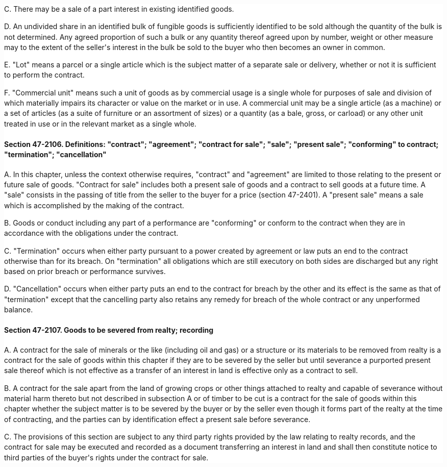 C. There may be a sale of a part interest in existing identified goods.

D. An undivided share in an identified bulk of fungible goods is sufficiently identified to be sold although the quantity of the bulk is not determined. Any agreed proportion of such a bulk or any quantity thereof agreed upon by number, weight or other measure may to the extent of the seller's interest in the bulk be sold to the buyer who then becomes an owner in common.

E. "Lot" means a parcel or a single article which is the subject matter of a separate sale or delivery, whether or not it is sufficient to perform the contract.

F. "Commercial unit" means such a unit of goods as by commercial usage is a single whole for purposes of sale and division of which materially impairs its character or value on the market or in use. A commercial unit may be a single article (as a machine) or a set of articles (as a suite of furniture or an assortment of sizes) or a quantity (as a bale, gross, or carload) or any other unit treated in use or in the relevant market as a single whole.

#### Section 47-2106. Definitions: "contract"; "agreement"; "contract for sale"; "sale"; "present sale"; "conforming" to contract; "termination"; "cancellation"

A. In this chapter, unless the context otherwise requires, "contract" and "agreement" are limited to those relating to the present or future sale of goods. "Contract for sale" includes both a present sale of goods and a contract to sell goods at a future time. A "sale" consists in the passing of title from the seller to the buyer for a price (section 47-2401). A "present sale" means a sale which is accomplished by the making of the contract.

B. Goods or conduct including any part of a performance are "conforming" or conform to the contract when they are in accordance with the obligations under the contract.

C. "Termination" occurs when either party pursuant to a power created by agreement or law puts an end to the contract otherwise than for its breach. On "termination" all obligations which are still executory on both sides are discharged but any right based on prior breach or performance survives.

D. "Cancellation" occurs when either party puts an end to the contract for breach by the other and its effect is the same as that of "termination" except that the cancelling party also retains any remedy for breach of the whole contract or any unperformed balance.

#### Section 47-2107. Goods to be severed from realty; recording

A. A contract for the sale of minerals or the like (including oil and gas) or a structure or its materials to be removed from realty is a contract for the sale of goods within this chapter if they are to be severed by the seller but until severance a purported present sale thereof which is not effective as a transfer of an interest in land is effective only as a contract to sell.

B. A contract for the sale apart from the land of growing crops or other things attached to realty and capable of severance without material harm thereto but not described in subsection A or of timber to be cut is a contract for the sale of goods within this chapter whether the subject matter is to be severed by the buyer or by the seller even though it forms part of the realty at the time of contracting, and the parties can by identification effect a present sale before severance.

C. The provisions of this section are subject to any third party rights provided by the law relating to realty records, and the contract for sale may be executed and recorded as a document transferring an interest in land and shall then constitute notice to third parties of the buyer's rights under the contract for sale.
